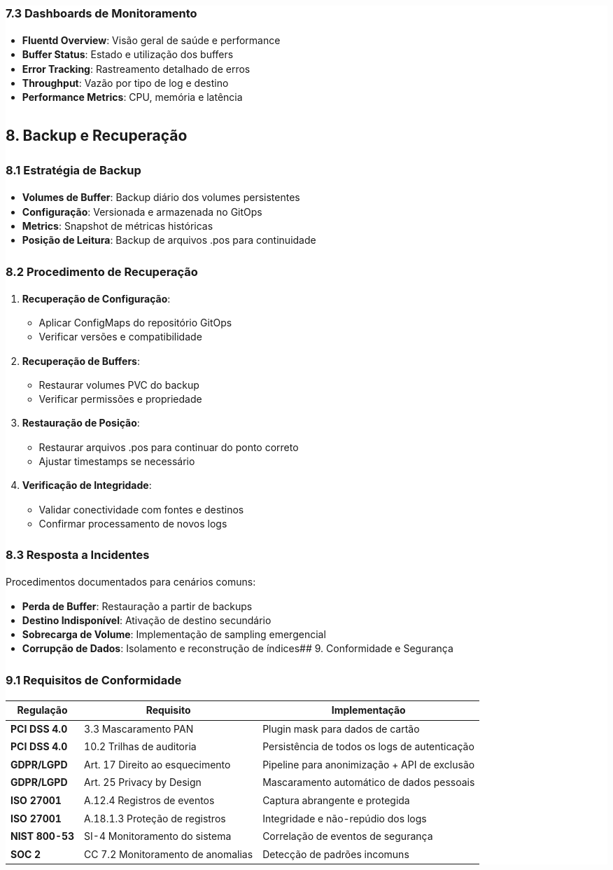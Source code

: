 ### 7.3 Dashboards de Monitoramento

- **Fluentd Overview**: Visão geral de saúde e performance
- **Buffer Status**: Estado e utilização dos buffers
- **Error Tracking**: Rastreamento detalhado de erros
- **Throughput**: Vazão por tipo de log e destino
- **Performance Metrics**: CPU, memória e latência

## 8. Backup e Recuperação

### 8.1 Estratégia de Backup

- **Volumes de Buffer**: Backup diário dos volumes persistentes
- **Configuração**: Versionada e armazenada no GitOps
- **Metrics**: Snapshot de métricas históricas
- **Posição de Leitura**: Backup de arquivos .pos para continuidade

### 8.2 Procedimento de Recuperação

1. **Recuperação de Configuração**:
   - Aplicar ConfigMaps do repositório GitOps
   - Verificar versões e compatibilidade

2. **Recuperação de Buffers**:
   - Restaurar volumes PVC do backup
   - Verificar permissões e propriedade

3. **Restauração de Posição**:
   - Restaurar arquivos .pos para continuar do ponto correto
   - Ajustar timestamps se necessário

4. **Verificação de Integridade**:
   - Validar conectividade com fontes e destinos
   - Confirmar processamento de novos logs

### 8.3 Resposta a Incidentes

Procedimentos documentados para cenários comuns:

- **Perda de Buffer**: Restauração a partir de backups
- **Destino Indisponível**: Ativação de destino secundário
- **Sobrecarga de Volume**: Implementação de sampling emergencial
- **Corrupção de Dados**: Isolamento e reconstrução de índices## 9. Conformidade e Segurança

### 9.1 Requisitos de Conformidade

| Regulação | Requisito | Implementação |
|-----------|-----------|---------------|
| **PCI DSS 4.0** | 3.3 Mascaramento PAN | Plugin mask para dados de cartão |
| **PCI DSS 4.0** | 10.2 Trilhas de auditoria | Persistência de todos os logs de autenticação |
| **GDPR/LGPD** | Art. 17 Direito ao esquecimento | Pipeline para anonimização + API de exclusão |
| **GDPR/LGPD** | Art. 25 Privacy by Design | Mascaramento automático de dados pessoais |
| **ISO 27001** | A.12.4 Registros de eventos | Captura abrangente e protegida |
| **ISO 27001** | A.18.1.3 Proteção de registros | Integridade e não-repúdio dos logs |
| **NIST 800-53** | SI-4 Monitoramento do sistema | Correlação de eventos de segurança |
| **SOC 2** | CC 7.2 Monitoramento de anomalias | Detecção de padrões incomuns |
